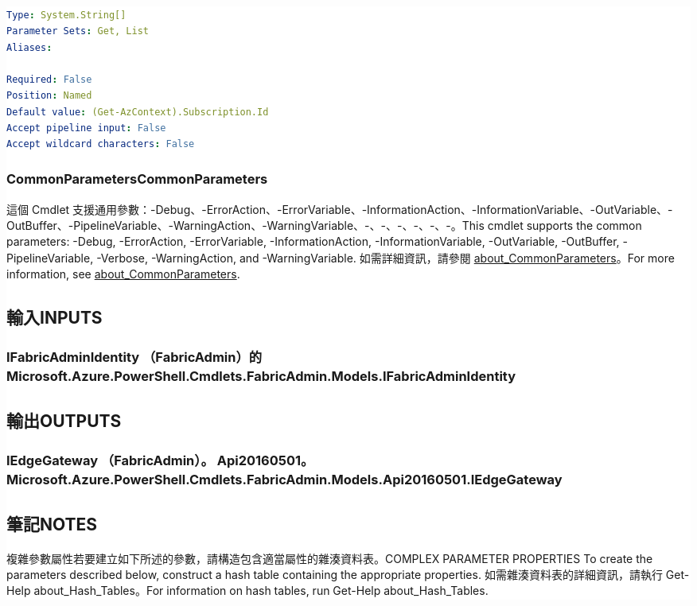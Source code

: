 ```yaml
Type: System.String[]
Parameter Sets: Get, List
Aliases:

Required: False
Position: Named
Default value: (Get-AzContext).Subscription.Id
Accept pipeline input: False
Accept wildcard characters: False

```

### <span data-ttu-id="36ec0-131">CommonParameters</span><span class="sxs-lookup"><span data-stu-id="36ec0-131">CommonParameters</span></span>
<span data-ttu-id="36ec0-132">這個 Cmdlet 支援通用參數：-Debug、-ErrorAction、-ErrorVariable、-InformationAction、-InformationVariable、-OutVariable、-OutBuffer、-PipelineVariable、-WarningAction、-WarningVariable、-、-、-、-、-、-。</span><span class="sxs-lookup"><span data-stu-id="36ec0-132">This cmdlet supports the common parameters: -Debug, -ErrorAction, -ErrorVariable, -InformationAction, -InformationVariable, -OutVariable, -OutBuffer, -PipelineVariable, -Verbose, -WarningAction, and -WarningVariable.</span></span> <span data-ttu-id="36ec0-133">如需詳細資訊，請參閱 [about_CommonParameters](http://go.microsoft.com/fwlink/?LinkID=113216)。</span><span class="sxs-lookup"><span data-stu-id="36ec0-133">For more information, see [about_CommonParameters](http://go.microsoft.com/fwlink/?LinkID=113216).</span></span>

## <span data-ttu-id="36ec0-134">輸入</span><span class="sxs-lookup"><span data-stu-id="36ec0-134">INPUTS</span></span>

### <span data-ttu-id="36ec0-135">IFabricAdminIdentity （FabricAdmin）的</span><span class="sxs-lookup"><span data-stu-id="36ec0-135">Microsoft.Azure.PowerShell.Cmdlets.FabricAdmin.Models.IFabricAdminIdentity</span></span>

## <span data-ttu-id="36ec0-136">輸出</span><span class="sxs-lookup"><span data-stu-id="36ec0-136">OUTPUTS</span></span>

### <span data-ttu-id="36ec0-137">IEdgeGateway （FabricAdmin）。 Api20160501。</span><span class="sxs-lookup"><span data-stu-id="36ec0-137">Microsoft.Azure.PowerShell.Cmdlets.FabricAdmin.Models.Api20160501.IEdgeGateway</span></span>



## <span data-ttu-id="36ec0-138">筆記</span><span class="sxs-lookup"><span data-stu-id="36ec0-138">NOTES</span></span>

<span data-ttu-id="36ec0-139">複雜參數屬性若要建立如下所述的參數，請構造包含適當屬性的雜湊資料表。</span><span class="sxs-lookup"><span data-stu-id="36ec0-139">COMPLEX PARAMETER PROPERTIES To create the parameters described below, construct a hash table containing the appropriate properties.</span></span> <span data-ttu-id="36ec0-140">如需雜湊資料表的詳細資訊，請執行 Get-Help about_Hash_Tables。</span><span class="sxs-lookup"><span data-stu-id="36ec0-140">For information on hash tables, run Get-Help about_Hash_Tables.</span></span>
